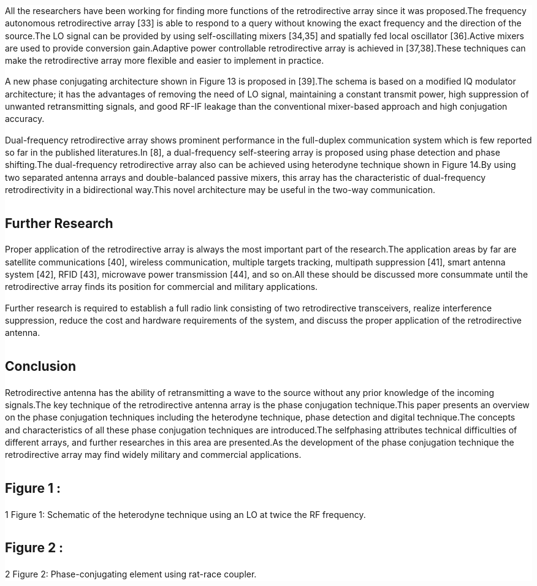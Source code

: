 All the researchers have been working for finding more functions of the retrodirective array since it was proposed.The frequency autonomous retrodirective array [33] is able to respond to a query without knowing the exact frequency and the direction of the source.The LO signal can be provided by using self-oscillating mixers [34,35] and spatially fed local oscillator [36].Active mixers are used to provide conversion gain.Adaptive power controllable retrodirective array is achieved in [37,38].These techniques can make the retrodirective array more flexible and easier to implement in practice.

A new phase conjugating architecture shown in Figure 13 is proposed in [39].The schema is based on a modified IQ modulator architecture; it has the advantages of removing the need of LO signal, maintaining a constant transmit power, high suppression of unwanted retransmitting signals, and good RF-IF leakage than the conventional mixer-based approach and high conjugation accuracy.

Dual-frequency retrodirective array shows prominent performance in the full-duplex communication system which is few reported so far in the published literatures.In [8], a dual-frequency self-steering array is proposed using phase detection and phase shifting.The dual-frequency retrodirective array also can be achieved using heterodyne technique shown in Figure 14.By using two separated antenna arrays and double-balanced passive mixers, this array has the characteristic of dual-frequency retrodirectivity in a bidirectional way.This novel architecture may be useful in the two-way communication.


## Further Research

Proper application of the retrodirective array is always the most important part of the research.The application areas by far are satellite communications [40], wireless communication, multiple targets tracking, multipath suppression [41], smart antenna system [42], RFID [43], microwave power transmission [44], and so on.All these should be discussed more consummate until the retrodirective array finds its position for commercial and military applications.

Further research is required to establish a full radio link consisting of two retrodirective transceivers, realize interference suppression, reduce the cost and hardware requirements of the system, and discuss the proper application of the retrodirective antenna.


## Conclusion

Retrodirective antenna has the ability of retransmitting a wave to the source without any prior knowledge of the incoming signals.The key technique of the retrodirective antenna array is the phase conjugation technique.This paper presents an overview on the phase conjugation techniques including the heterodyne technique, phase detection and digital technique.The concepts and characteristics of all these phase conjugation techniques are introduced.The selfphasing attributes technical difficulties of different arrays, and further researches in this area are presented.As the development of the phase conjugation technique the retrodirective array may find widely military and commercial applications.

## Figure 1 :
1
Figure 1: Schematic of the heterodyne technique using an LO at twice the RF frequency.


## Figure 2 :
2
Figure 2: Phase-conjugating element using rat-race coupler.
